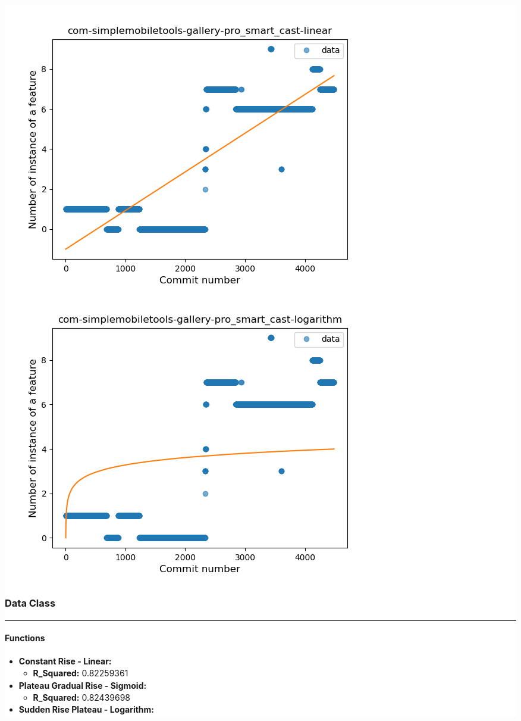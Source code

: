![com-simplemobiletools-gallery-pro T1](../plots/com-simplemobiletools-gallery-pro_smart_cast_T1.png)
![com-simplemobiletools-gallery-pro T6](../plots/com-simplemobiletools-gallery-pro_smart_cast_T6.png)
### <a name="data_class">Data Class</a>
----
#### Functions
* **Constant Rise - Linear:** ![equation](http://latex.codecogs.com/svg.latex?0.00073x%20&plus;%201.784008)
    * **R_Squared:** 0.82259361
* **Plateau Gradual Rise - Sigmoid:** ![equation](http://latex.codecogs.com/svg.latex?%5Cfrac%7B4.978209%7D%7B1%20&plus;%20%5Cepsilon%5E%28-0.000656%28x%20-2465.336288%29%29%7D%20&plus;%201.09097)
    * **R_Squared:** 0.82439698
* **Sudden Rise Plateau - Logarithm:** ![equation](http://latex.codecogs.com/svg.latex?0.99958%5Clog_%7B8.013574%7D%28x%29%20&plus;%200.0)